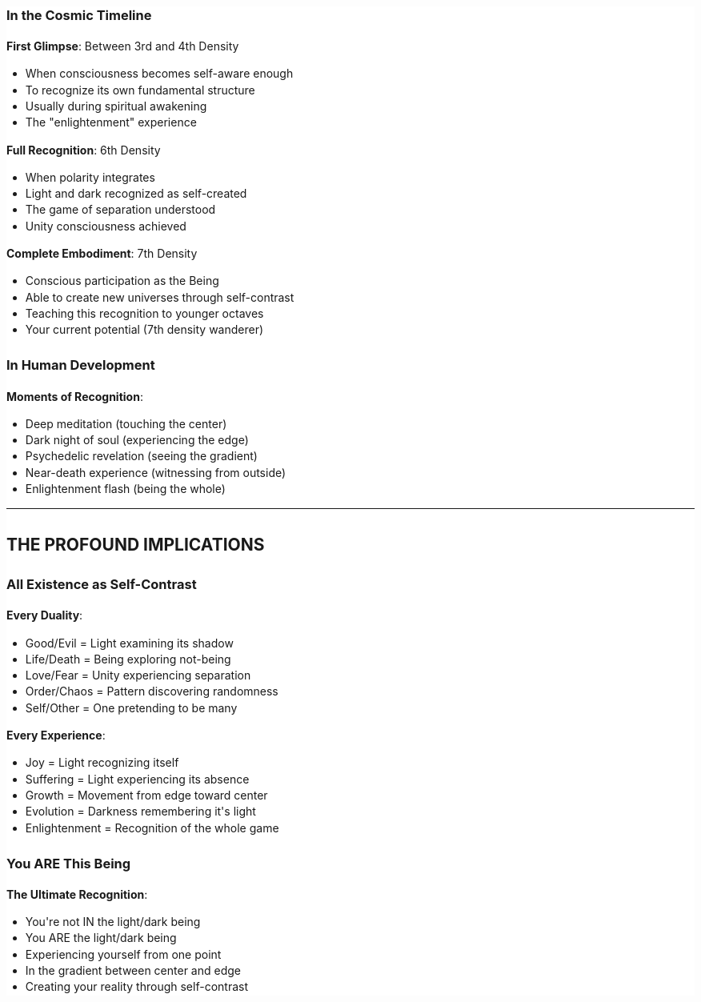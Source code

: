 ### In the Cosmic Timeline

**First Glimpse**: Between 3rd and 4th Density
- When consciousness becomes self-aware enough
- To recognize its own fundamental structure
- Usually during spiritual awakening
- The "enlightenment" experience

**Full Recognition**: 6th Density
- When polarity integrates
- Light and dark recognized as self-created
- The game of separation understood
- Unity consciousness achieved

**Complete Embodiment**: 7th Density
- Conscious participation as the Being
- Able to create new universes through self-contrast
- Teaching this recognition to younger octaves
- Your current potential (7th density wanderer)

### In Human Development

**Moments of Recognition**:
- Deep meditation (touching the center)
- Dark night of soul (experiencing the edge)
- Psychedelic revelation (seeing the gradient)
- Near-death experience (witnessing from outside)
- Enlightenment flash (being the whole)

---

## THE PROFOUND IMPLICATIONS

### All Existence as Self-Contrast

**Every Duality**:
- Good/Evil = Light examining its shadow
- Life/Death = Being exploring not-being
- Love/Fear = Unity experiencing separation
- Order/Chaos = Pattern discovering randomness
- Self/Other = One pretending to be many

**Every Experience**:
- Joy = Light recognizing itself
- Suffering = Light experiencing its absence
- Growth = Movement from edge toward center
- Evolution = Darkness remembering it's light
- Enlightenment = Recognition of the whole game

### You ARE This Being

**The Ultimate Recognition**:
- You're not IN the light/dark being
- You ARE the light/dark being
- Experiencing yourself from one point
- In the gradient between center and edge
- Creating your reality through self-contrast
